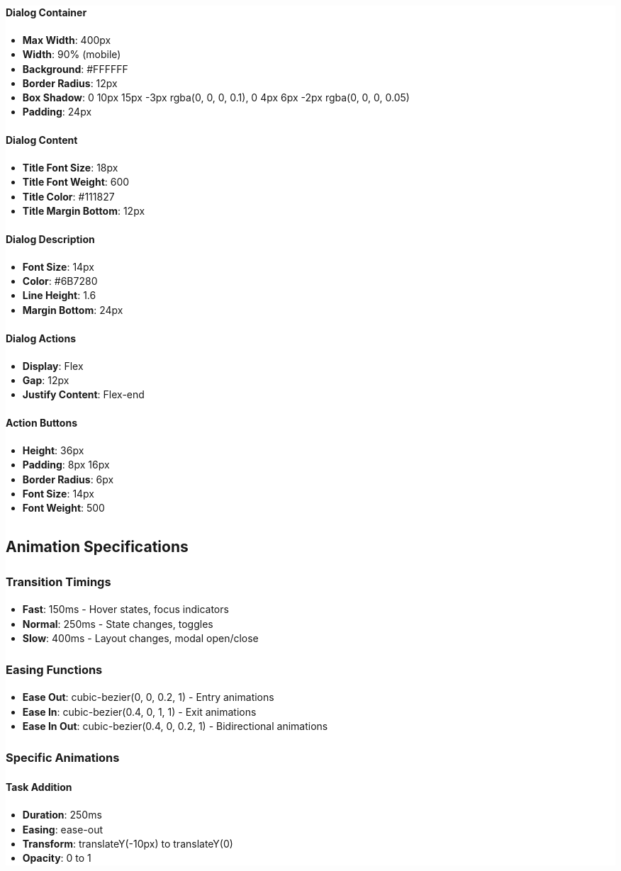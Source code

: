 #### Dialog Container
- **Max Width**: 400px
- **Width**: 90% (mobile)
- **Background**: #FFFFFF
- **Border Radius**: 12px
- **Box Shadow**: 0 10px 15px -3px rgba(0, 0, 0, 0.1), 0 4px 6px -2px rgba(0, 0, 0, 0.05)
- **Padding**: 24px

#### Dialog Content
- **Title Font Size**: 18px
- **Title Font Weight**: 600
- **Title Color**: #111827
- **Title Margin Bottom**: 12px

#### Dialog Description
- **Font Size**: 14px
- **Color**: #6B7280
- **Line Height**: 1.6
- **Margin Bottom**: 24px

#### Dialog Actions
- **Display**: Flex
- **Gap**: 12px
- **Justify Content**: Flex-end

#### Action Buttons
- **Height**: 36px
- **Padding**: 8px 16px
- **Border Radius**: 6px
- **Font Size**: 14px
- **Font Weight**: 500

## Animation Specifications

### Transition Timings
- **Fast**: 150ms - Hover states, focus indicators
- **Normal**: 250ms - State changes, toggles
- **Slow**: 400ms - Layout changes, modal open/close

### Easing Functions
- **Ease Out**: cubic-bezier(0, 0, 0.2, 1) - Entry animations
- **Ease In**: cubic-bezier(0.4, 0, 1, 1) - Exit animations
- **Ease In Out**: cubic-bezier(0.4, 0, 0.2, 1) - Bidirectional animations

### Specific Animations

#### Task Addition
- **Duration**: 250ms
- **Easing**: ease-out
- **Transform**: translateY(-10px) to translateY(0)
- **Opacity**: 0 to 1
